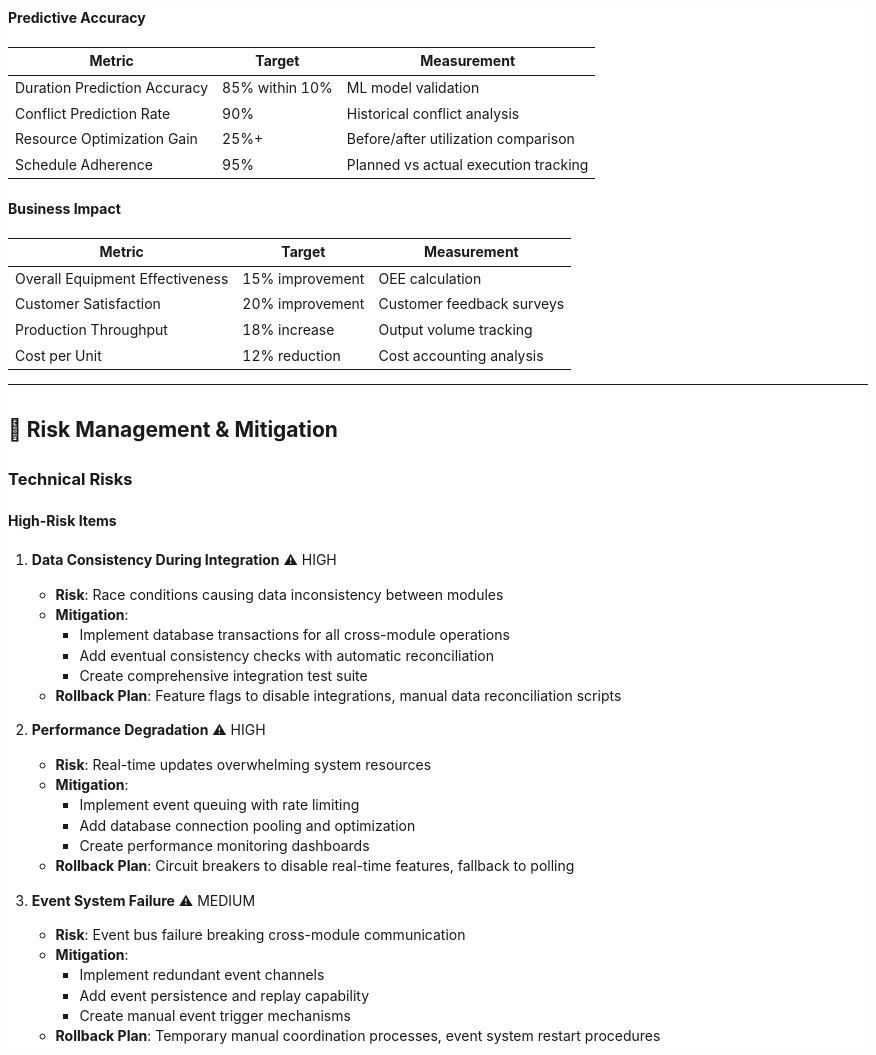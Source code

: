 #### **Predictive Accuracy**
| Metric | Target | Measurement |
|--------|--------|-------------|
| Duration Prediction Accuracy | 85% within 10% | ML model validation |
| Conflict Prediction Rate | 90% | Historical conflict analysis |
| Resource Optimization Gain | 25%+ | Before/after utilization comparison |
| Schedule Adherence | 95% | Planned vs actual execution tracking |

#### **Business Impact**
| Metric | Target | Measurement |
|--------|--------|-------------|
| Overall Equipment Effectiveness | 15% improvement | OEE calculation |
| Customer Satisfaction | 20% improvement | Customer feedback surveys |
| Production Throughput | 18% increase | Output volume tracking |
| Cost per Unit | 12% reduction | Cost accounting analysis |

---

## 🚨 Risk Management & Mitigation

### Technical Risks

#### **High-Risk Items**

1. **Data Consistency During Integration** ⚠️ HIGH
   - **Risk**: Race conditions causing data inconsistency between modules
   - **Mitigation**: 
     - Implement database transactions for all cross-module operations
     - Add eventual consistency checks with automatic reconciliation
     - Create comprehensive integration test suite
   - **Rollback Plan**: Feature flags to disable integrations, manual data reconciliation scripts

2. **Performance Degradation** ⚠️ HIGH
   - **Risk**: Real-time updates overwhelming system resources
   - **Mitigation**:
     - Implement event queuing with rate limiting
     - Add database connection pooling and optimization
     - Create performance monitoring dashboards
   - **Rollback Plan**: Circuit breakers to disable real-time features, fallback to polling

3. **Event System Failure** ⚠️ MEDIUM
   - **Risk**: Event bus failure breaking cross-module communication
   - **Mitigation**:
     - Implement redundant event channels
     - Add event persistence and replay capability
     - Create manual event trigger mechanisms
   - **Rollback Plan**: Temporary manual coordination processes, event system restart procedures
